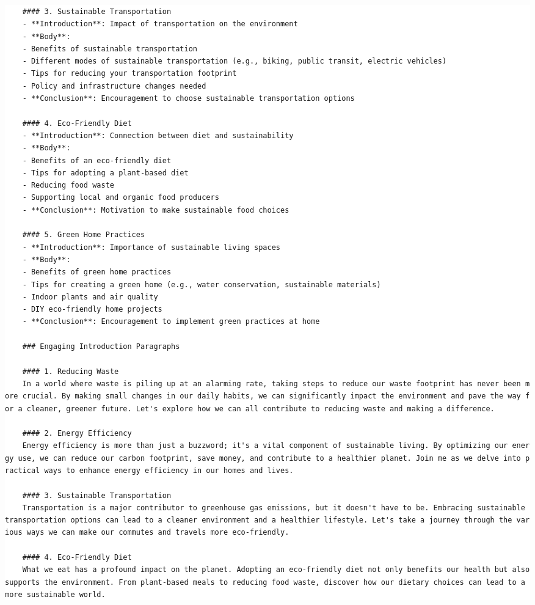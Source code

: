         #### 3. Sustainable Transportation
        - **Introduction**: Impact of transportation on the environment
        - **Body**:
        - Benefits of sustainable transportation
        - Different modes of sustainable transportation (e.g., biking, public transit, electric vehicles)
        - Tips for reducing your transportation footprint
        - Policy and infrastructure changes needed
        - **Conclusion**: Encouragement to choose sustainable transportation options

        #### 4. Eco-Friendly Diet
        - **Introduction**: Connection between diet and sustainability
        - **Body**:
        - Benefits of an eco-friendly diet
        - Tips for adopting a plant-based diet
        - Reducing food waste
        - Supporting local and organic food producers
        - **Conclusion**: Motivation to make sustainable food choices

        #### 5. Green Home Practices
        - **Introduction**: Importance of sustainable living spaces
        - **Body**:
        - Benefits of green home practices
        - Tips for creating a green home (e.g., water conservation, sustainable materials)
        - Indoor plants and air quality
        - DIY eco-friendly home projects
        - **Conclusion**: Encouragement to implement green practices at home

        ### Engaging Introduction Paragraphs

        #### 1. Reducing Waste
        In a world where waste is piling up at an alarming rate, taking steps to reduce our waste footprint has never been more crucial. By making small changes in our daily habits, we can significantly impact the environment and pave the way for a cleaner, greener future. Let's explore how we can all contribute to reducing waste and making a difference.

        #### 2. Energy Efficiency
        Energy efficiency is more than just a buzzword; it's a vital component of sustainable living. By optimizing our energy use, we can reduce our carbon footprint, save money, and contribute to a healthier planet. Join me as we delve into practical ways to enhance energy efficiency in our homes and lives.

        #### 3. Sustainable Transportation
        Transportation is a major contributor to greenhouse gas emissions, but it doesn't have to be. Embracing sustainable transportation options can lead to a cleaner environment and a healthier lifestyle. Let's take a journey through the various ways we can make our commutes and travels more eco-friendly.

        #### 4. Eco-Friendly Diet
        What we eat has a profound impact on the planet. Adopting an eco-friendly diet not only benefits our health but also supports the environment. From plant-based meals to reducing food waste, discover how our dietary choices can lead to a more sustainable world.
